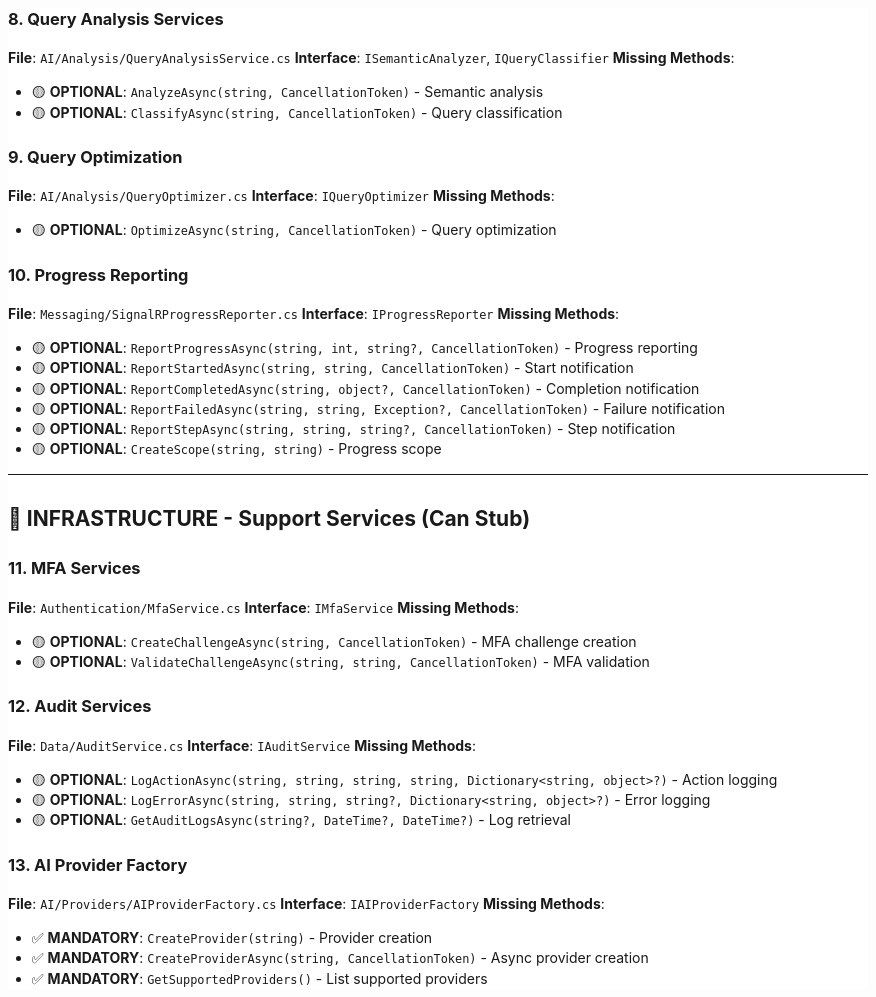 ### **8. Query Analysis Services**
**File**: `AI/Analysis/QueryAnalysisService.cs`
**Interface**: `ISemanticAnalyzer`, `IQueryClassifier`
**Missing Methods**:
- 🟡 **OPTIONAL**: `AnalyzeAsync(string, CancellationToken)` - Semantic analysis
- 🟡 **OPTIONAL**: `ClassifyAsync(string, CancellationToken)` - Query classification

### **9. Query Optimization**
**File**: `AI/Analysis/QueryOptimizer.cs`
**Interface**: `IQueryOptimizer`
**Missing Methods**:
- 🟡 **OPTIONAL**: `OptimizeAsync(string, CancellationToken)` - Query optimization

### **10. Progress Reporting**
**File**: `Messaging/SignalRProgressReporter.cs`
**Interface**: `IProgressReporter`
**Missing Methods**:
- 🟡 **OPTIONAL**: `ReportProgressAsync(string, int, string?, CancellationToken)` - Progress reporting
- 🟡 **OPTIONAL**: `ReportStartedAsync(string, string, CancellationToken)` - Start notification
- 🟡 **OPTIONAL**: `ReportCompletedAsync(string, object?, CancellationToken)` - Completion notification
- 🟡 **OPTIONAL**: `ReportFailedAsync(string, string, Exception?, CancellationToken)` - Failure notification
- 🟡 **OPTIONAL**: `ReportStepAsync(string, string, string?, CancellationToken)` - Step notification
- 🟡 **OPTIONAL**: `CreateScope(string, string)` - Progress scope

---

## **🔧 INFRASTRUCTURE - Support Services (Can Stub)**

### **11. MFA Services**
**File**: `Authentication/MfaService.cs`
**Interface**: `IMfaService`
**Missing Methods**:
- 🟡 **OPTIONAL**: `CreateChallengeAsync(string, CancellationToken)` - MFA challenge creation
- 🟡 **OPTIONAL**: `ValidateChallengeAsync(string, string, CancellationToken)` - MFA validation

### **12. Audit Services**
**File**: `Data/AuditService.cs`
**Interface**: `IAuditService`
**Missing Methods**:
- 🟡 **OPTIONAL**: `LogActionAsync(string, string, string, string, Dictionary<string, object>?)` - Action logging
- 🟡 **OPTIONAL**: `LogErrorAsync(string, string, string?, Dictionary<string, object>?)` - Error logging
- 🟡 **OPTIONAL**: `GetAuditLogsAsync(string?, DateTime?, DateTime?)` - Log retrieval

### **13. AI Provider Factory**
**File**: `AI/Providers/AIProviderFactory.cs`
**Interface**: `IAIProviderFactory`
**Missing Methods**:
- ✅ **MANDATORY**: `CreateProvider(string)` - Provider creation
- ✅ **MANDATORY**: `CreateProviderAsync(string, CancellationToken)` - Async provider creation
- ✅ **MANDATORY**: `GetSupportedProviders()` - List supported providers
